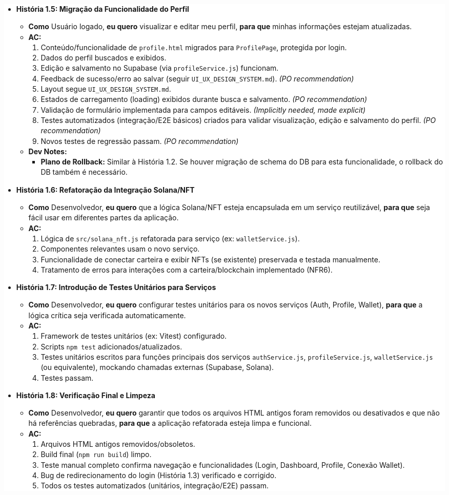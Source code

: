 * **História 1.5: Migração da Funcionalidade do Perfil**
    * **Como** Usuário logado, **eu quero** visualizar e editar meu perfil, **para que** minhas informações estejam atualizadas.
    * **AC:**
        1.  Conteúdo/funcionalidade de `profile.html` migrados para `ProfilePage`, protegida por login.
        2.  Dados do perfil buscados e exibidos.
        3.  Edição e salvamento no Supabase (via `profileService.js`) funcionam.
        4.  Feedback de sucesso/erro ao salvar (seguir `UI_UX_DESIGN_SYSTEM.md`). *(PO recommendation)*
        5.  Layout segue `UI_UX_DESIGN_SYSTEM.md`.
        6.  Estados de carregamento (loading) exibidos durante busca e salvamento. *(PO recommendation)*
        7.  Validação de formulário implementada para campos editáveis. *(Implicitly needed, made explicit)*
        8.  Testes automatizados (integração/E2E básicos) criados para validar visualização, edição e salvamento do perfil. *(PO recommendation)*
        9.  Novos testes de regressão passam. *(PO recommendation)*
    * **Dev Notes:**
        * **Plano de Rollback:** Similar à História 1.2. Se houver migração de schema do DB para esta funcionalidade, o rollback do DB também é necessário.

* **História 1.6: Refatoração da Integração Solana/NFT**
    * **Como** Desenvolvedor, **eu quero** que a lógica Solana/NFT esteja encapsulada em um serviço reutilizável, **para que** seja fácil usar em diferentes partes da aplicação.
    * **AC:**
        1.  Lógica de `src/solana_nft.js` refatorada para serviço (ex: `walletService.js`).
        2.  Componentes relevantes usam o novo serviço.
        3.  Funcionalidade de conectar carteira e exibir NFTs (se existente) preservada e testada manualmente.
        4.  Tratamento de erros para interações com a carteira/blockchain implementado (NFR6).

* **História 1.7: Introdução de Testes Unitários para Serviços**
    * **Como** Desenvolvedor, **eu quero** configurar testes unitários para os novos serviços (Auth, Profile, Wallet), **para que** a lógica crítica seja verificada automaticamente.
    * **AC:**
        1.  Framework de testes unitários (ex: Vitest) configurado.
        2.  Scripts `npm test` adicionados/atualizados.
        3.  Testes unitários escritos para funções principais dos serviços `authService.js`, `profileService.js`, `walletService.js` (ou equivalente), mockando chamadas externas (Supabase, Solana).
        4.  Testes passam.

* **História 1.8: Verificação Final e Limpeza**
    * **Como** Desenvolvedor, **eu quero** garantir que todos os arquivos HTML antigos foram removidos ou desativados e que não há referências quebradas, **para que** a aplicação refatorada esteja limpa e funcional.
    * **AC:**
        1.  Arquivos HTML antigos removidos/obsoletos.
        2.  Build final (`npm run build`) limpo.
        3.  Teste manual completo confirma navegação e funcionalidades (Login, Dashboard, Profile, Conexão Wallet).
        4.  Bug de redirecionamento do login (História 1.3) verificado e corrigido.
        5.  Todos os testes automatizados (unitários, integração/E2E) passam.